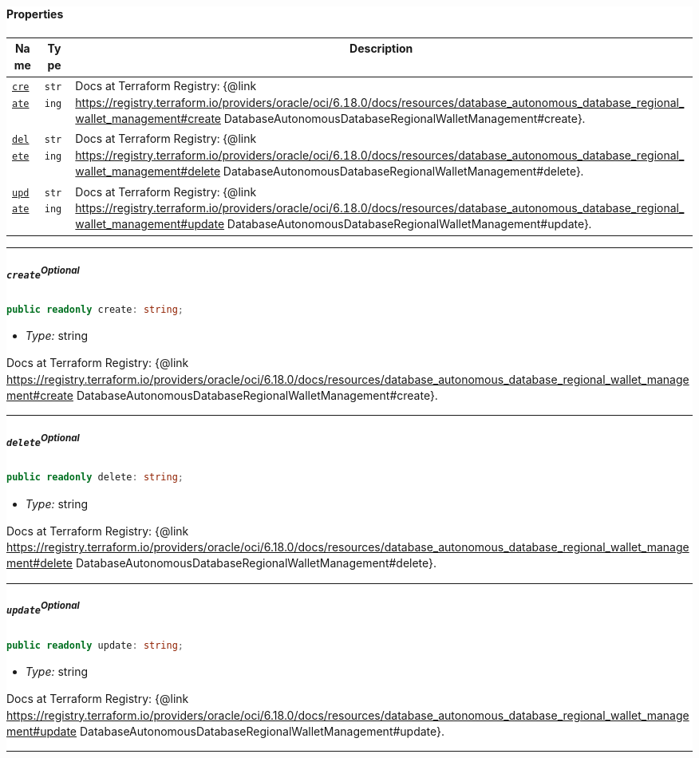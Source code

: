 #### Properties <a name="Properties" id="Properties"></a>

| **Name** | **Type** | **Description** |
| --- | --- | --- |
| <code><a href="#rhizo-co-terraform-provider-oci.databaseAutonomousDatabaseRegionalWalletManagement.DatabaseAutonomousDatabaseRegionalWalletManagementTimeouts.property.create">create</a></code> | <code>string</code> | Docs at Terraform Registry: {@link https://registry.terraform.io/providers/oracle/oci/6.18.0/docs/resources/database_autonomous_database_regional_wallet_management#create DatabaseAutonomousDatabaseRegionalWalletManagement#create}. |
| <code><a href="#rhizo-co-terraform-provider-oci.databaseAutonomousDatabaseRegionalWalletManagement.DatabaseAutonomousDatabaseRegionalWalletManagementTimeouts.property.delete">delete</a></code> | <code>string</code> | Docs at Terraform Registry: {@link https://registry.terraform.io/providers/oracle/oci/6.18.0/docs/resources/database_autonomous_database_regional_wallet_management#delete DatabaseAutonomousDatabaseRegionalWalletManagement#delete}. |
| <code><a href="#rhizo-co-terraform-provider-oci.databaseAutonomousDatabaseRegionalWalletManagement.DatabaseAutonomousDatabaseRegionalWalletManagementTimeouts.property.update">update</a></code> | <code>string</code> | Docs at Terraform Registry: {@link https://registry.terraform.io/providers/oracle/oci/6.18.0/docs/resources/database_autonomous_database_regional_wallet_management#update DatabaseAutonomousDatabaseRegionalWalletManagement#update}. |

---

##### `create`<sup>Optional</sup> <a name="create" id="rhizo-co-terraform-provider-oci.databaseAutonomousDatabaseRegionalWalletManagement.DatabaseAutonomousDatabaseRegionalWalletManagementTimeouts.property.create"></a>

```typescript
public readonly create: string;
```

- *Type:* string

Docs at Terraform Registry: {@link https://registry.terraform.io/providers/oracle/oci/6.18.0/docs/resources/database_autonomous_database_regional_wallet_management#create DatabaseAutonomousDatabaseRegionalWalletManagement#create}.

---

##### `delete`<sup>Optional</sup> <a name="delete" id="rhizo-co-terraform-provider-oci.databaseAutonomousDatabaseRegionalWalletManagement.DatabaseAutonomousDatabaseRegionalWalletManagementTimeouts.property.delete"></a>

```typescript
public readonly delete: string;
```

- *Type:* string

Docs at Terraform Registry: {@link https://registry.terraform.io/providers/oracle/oci/6.18.0/docs/resources/database_autonomous_database_regional_wallet_management#delete DatabaseAutonomousDatabaseRegionalWalletManagement#delete}.

---

##### `update`<sup>Optional</sup> <a name="update" id="rhizo-co-terraform-provider-oci.databaseAutonomousDatabaseRegionalWalletManagement.DatabaseAutonomousDatabaseRegionalWalletManagementTimeouts.property.update"></a>

```typescript
public readonly update: string;
```

- *Type:* string

Docs at Terraform Registry: {@link https://registry.terraform.io/providers/oracle/oci/6.18.0/docs/resources/database_autonomous_database_regional_wallet_management#update DatabaseAutonomousDatabaseRegionalWalletManagement#update}.

---